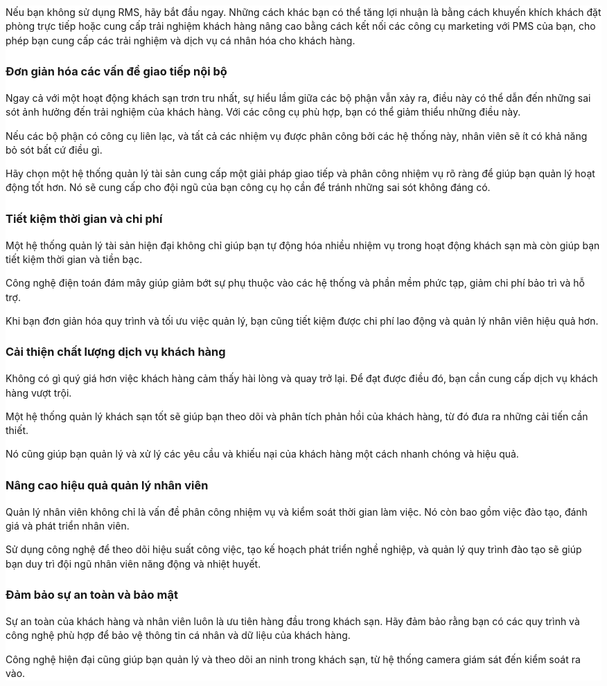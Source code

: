 Nếu bạn không sử dụng RMS, hãy bắt đầu ngay. Những cách khác bạn có thể tăng lợi nhuận là bằng cách khuyến khích khách đặt phòng trực tiếp hoặc cung cấp trải nghiệm khách hàng nâng cao bằng cách kết nối các công cụ marketing với PMS của bạn, cho phép bạn cung cấp các trải nghiệm và dịch vụ cá nhân hóa cho khách hàng.

### Đơn giản hóa các vấn đề giao tiếp nội bộ

Ngay cả với một hoạt động khách sạn trơn tru nhất, sự hiểu lầm giữa các bộ phận vẫn xảy ra, điều này có thể dẫn đến những sai sót ảnh hưởng đến trải nghiệm của khách hàng. Với các công cụ phù hợp, bạn có thể giảm thiểu những điều này.

Nếu các bộ phận có công cụ liên lạc, và tất cả các nhiệm vụ được phân công bởi các hệ thống này, nhân viên sẽ ít có khả năng bỏ sót bất cứ điều gì.

Hãy chọn một hệ thống quản lý tài sản cung cấp một giải pháp giao tiếp và phân công nhiệm vụ rõ ràng để giúp bạn quản lý hoạt động tốt hơn. Nó sẽ cung cấp cho đội ngũ của bạn công cụ họ cần để tránh những sai sót không đáng có.

### Tiết kiệm thời gian và chi phí

Một hệ thống quản lý tài sản hiện đại không chỉ giúp bạn tự động hóa nhiều nhiệm vụ trong hoạt động khách sạn mà còn giúp bạn tiết kiệm thời gian và tiền bạc.

Công nghệ điện toán đám mây giúp giảm bớt sự phụ thuộc vào các hệ thống và phần mềm phức tạp, giảm chi phí bảo trì và hỗ trợ.

Khi bạn đơn giản hóa quy trình và tối ưu việc quản lý, bạn cũng tiết kiệm được chi phí lao động và quản lý nhân viên hiệu quả hơn.

### Cải thiện chất lượng dịch vụ khách hàng

Không có gì quý giá hơn việc khách hàng cảm thấy hài lòng và quay trở lại. Để đạt được điều đó, bạn cần cung cấp dịch vụ khách hàng vượt trội.

Một hệ thống quản lý khách sạn tốt sẽ giúp bạn theo dõi và phân tích phản hồi của khách hàng, từ đó đưa ra những cải tiến cần thiết.

Nó cũng giúp bạn quản lý và xử lý các yêu cầu và khiếu nại của khách hàng một cách nhanh chóng và hiệu quả.

### Nâng cao hiệu quả quản lý nhân viên

Quản lý nhân viên không chỉ là vấn đề phân công nhiệm vụ và kiểm soát thời gian làm việc. Nó còn bao gồm việc đào tạo, đánh giá và phát triển nhân viên.

Sử dụng công nghệ để theo dõi hiệu suất công việc, tạo kế hoạch phát triển nghề nghiệp, và quản lý quy trình đào tạo sẽ giúp bạn duy trì đội ngũ nhân viên năng động và nhiệt huyết.

### Đảm bảo sự an toàn và bảo mật

Sự an toàn của khách hàng và nhân viên luôn là ưu tiên hàng đầu trong khách sạn. Hãy đảm bảo rằng bạn có các quy trình và công nghệ phù hợp để bảo vệ thông tin cá nhân và dữ liệu của khách hàng.

Công nghệ hiện đại cũng giúp bạn quản lý và theo dõi an ninh trong khách sạn, từ hệ thống camera giám sát đến kiểm soát ra vào.
